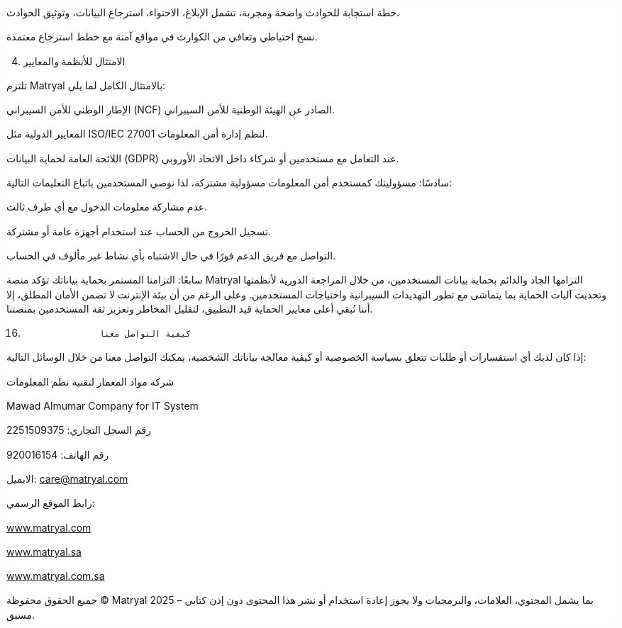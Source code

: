 خطة استجابة للحوادث واضحة ومجربة، تشمل الإبلاغ، الاحتواء، استرجاع البيانات، وتوثيق الحوادث.

نسخ احتياطي وتعافي من الكوارث في مواقع آمنة مع خطط استرجاع معتمدة.

4. الامتثال للأنظمة والمعايير

تلتزم Matryal بالامتثال الكامل لما يلي:

الإطار الوطني للأمن السيبراني (NCF) الصادر عن الهيئة الوطنية للأمن السيبراني.

المعايير الدولية مثل ISO/IEC 27001 لنظم إدارة أمن المعلومات.

اللائحة العامة لحماية البيانات (GDPR) عند التعامل مع مستخدمين أو شركاء داخل الاتحاد الأوروبي.

سادسًا: مسؤوليتك كمستخدم
أمن المعلومات مسؤولية مشتركة، لذا نوصي المستخدمين باتباع التعليمات التالية:

عدم مشاركة معلومات الدخول مع أي طرف ثالث.

تسجيل الخروج من الحساب عند استخدام أجهزة عامة أو مشتركة.

التواصل مع فريق الدعم فورًا في حال الاشتباه بأي نشاط غير مألوف في الحساب.

سابعًا: التزامنا المستمر بحماية بياناتك
تؤكد منصة Matryal التزامها الجاد والدائم بحماية بيانات المستخدمين، من خلال المراجعة الدورية لأنظمتها وتحديث آليات الحماية بما يتماشى مع تطور التهديدات السيبرانية واحتياجات المستخدمين. وعلى الرغم من أن بيئة الإنترنت لا تضمن الأمان المطلق، إلا أننا نُبقي أعلى معايير الحماية قيد التطبيق، لتقليل المخاطر وتعزيز ثقة المستخدمين بمنصتنا.

16.                    كيفية التواصل معنا
إذا كان لديك أي استفسارات أو طلبات تتعلق بسياسة الخصوصية أو كيفية معالجة بياناتك الشخصية، يمكنك التواصل معنا من خلال الوسائل التالية:

شركة مواد المعمار لتقنية نظم المعلومات

Mawad Almumar Company for IT System

رقم السجل التجاري: 2251509375 

رقم الهاتف: 920016154

الايميل: care@matryal.com

رابط الموقع الرسمي:

www.matryal.com

www.matryal.sa

www.matryal.com.sa

جميع الحقوق محفوظة © Matryal 2025 – بما يشمل المحتوي، العلامات، والبرمجيات ولا يجوز إعادة استخدام أو نشر هذا المحتوى دون إذن كتابي مسبق.





